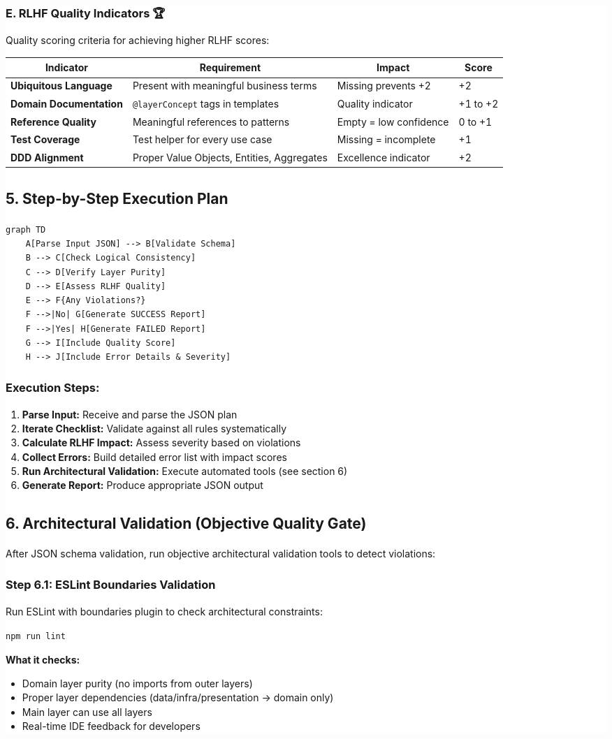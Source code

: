 ### E. RLHF Quality Indicators 🏆

Quality scoring criteria for achieving higher RLHF scores:

| Indicator | Requirement | Impact | Score |
|-----------|------------|--------|-------|
| **Ubiquitous Language** | Present with meaningful business terms | Missing prevents +2 | +2 |
| **Domain Documentation** | `@layerConcept` tags in templates | Quality indicator | +1 to +2 |
| **Reference Quality** | Meaningful references to patterns | Empty = low confidence | 0 to +1 |
| **Test Coverage** | Test helper for every use case | Missing = incomplete | +1 |
| **DDD Alignment** | Proper Value Objects, Entities, Aggregates | Excellence indicator | +2 |

## 5. Step-by-Step Execution Plan

```mermaid
graph TD
    A[Parse Input JSON] --> B[Validate Schema]
    B --> C[Check Logical Consistency]
    C --> D[Verify Layer Purity]
    D --> E[Assess RLHF Quality]
    E --> F{Any Violations?}
    F -->|No| G[Generate SUCCESS Report]
    F -->|Yes| H[Generate FAILED Report]
    G --> I[Include Quality Score]
    H --> J[Include Error Details & Severity]
```

### Execution Steps:

1. **Parse Input:** Receive and parse the JSON plan
2. **Iterate Checklist:** Validate against all rules systematically
3. **Calculate RLHF Impact:** Assess severity based on violations
4. **Collect Errors:** Build detailed error list with impact scores
5. **Run Architectural Validation:** Execute automated tools (see section 6)
6. **Generate Report:** Produce appropriate JSON output

## 6. Architectural Validation (Objective Quality Gate)

After JSON schema validation, run objective architectural validation tools to detect violations:

### Step 6.1: ESLint Boundaries Validation

Run ESLint with boundaries plugin to check architectural constraints:

```bash
npm run lint
```

**What it checks:**
- Domain layer purity (no imports from outer layers)
- Proper layer dependencies (data/infra/presentation → domain only)
- Main layer can use all layers
- Real-time IDE feedback for developers
